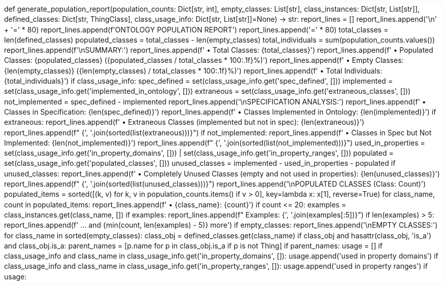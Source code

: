 def generate_population_report(population_counts: Dict[str, int], empty_classes: List[str], class_instances: Dict[str, List[str]], defined_classes: Dict[str, ThingClass], class_usage_info: Dict[str, List[str]]=None) -> str:
    report_lines = []
    report_lines.append('\n' + '=' * 80)
    report_lines.append(f'ONTOLOGY POPULATION REPORT')
    report_lines.append('=' * 80)
    total_classes = len(defined_classes)
    populated_classes = total_classes - len(empty_classes)
    total_individuals = sum(population_counts.values())
    report_lines.append(f'\nSUMMARY:')
    report_lines.append(f'  • Total Classes: {total_classes}')
    report_lines.append(f'  • Populated Classes: {populated_classes} ({populated_classes / total_classes * 100:.1f}%)')
    report_lines.append(f'  • Empty Classes: {len(empty_classes)} ({len(empty_classes) / total_classes * 100:.1f}%)')
    report_lines.append(f'  • Total Individuals: {total_individuals}')
    if class_usage_info:
        spec_defined = set(class_usage_info.get('spec_defined', []))
        implemented = set(class_usage_info.get('implemented_in_ontology', []))
        extraneous = set(class_usage_info.get('extraneous_classes', []))
        not_implemented = spec_defined - implemented
        report_lines.append('\nSPECIFICATION ANALYSIS:')
        report_lines.append(f'  • Classes in Specification: {len(spec_defined)}')
        report_lines.append(f'  • Classes Implemented in Ontology: {len(implemented)}')
        if extraneous:
            report_lines.append(f'  • Extraneous Classes (implemented but not in spec): {len(extraneous)}')
            report_lines.append(f"      {', '.join(sorted(list(extraneous)))}")
        if not_implemented:
            report_lines.append(f'  • Classes in Spec but Not Implemented: {len(not_implemented)}')
            report_lines.append(f"      {', '.join(sorted(list(not_implemented)))}")
        used_in_properties = set(class_usage_info.get('in_property_domains', [])) | set(class_usage_info.get('in_property_ranges', []))
        populated = set(class_usage_info.get('populated_classes', []))
        unused_classes = implemented - used_in_properties - populated
        if unused_classes:
            report_lines.append(f'  • Completely Unused Classes (empty and not used in properties): {len(unused_classes)}')
            report_lines.append(f"      {', '.join(sorted(list(unused_classes)))}")
    report_lines.append('\nPOPULATED CLASSES (Class: Count)')
    populated_items = sorted([(k, v) for k, v in population_counts.items() if v > 0], key=lambda x: x[1], reverse=True)
    for class_name, count in populated_items:
        report_lines.append(f'  • {class_name}: {count}')
        if count <= 20:
            examples = class_instances.get(class_name, [])
            if examples:
                report_lines.append(f"      Examples: {', '.join(examples[:5])}")
                if len(examples) > 5:
                    report_lines.append(f'      ... and {min(count, len(examples) - 5)} more')
    if empty_classes:
        report_lines.append('\nEMPTY CLASSES:')
        for class_name in sorted(empty_classes):
            class_obj = defined_classes.get(class_name)
            if class_obj and hasattr(class_obj, 'is_a') and class_obj.is_a:
                parent_names = [p.name for p in class_obj.is_a if p is not Thing]
                if parent_names:
                    usage = []
                    if class_usage_info and class_name in class_usage_info.get('in_property_domains', []):
                        usage.append('used in property domains')
                    if class_usage_info and class_name in class_usage_info.get('in_property_ranges', []):
                        usage.append('used in property ranges')
                    if usage: